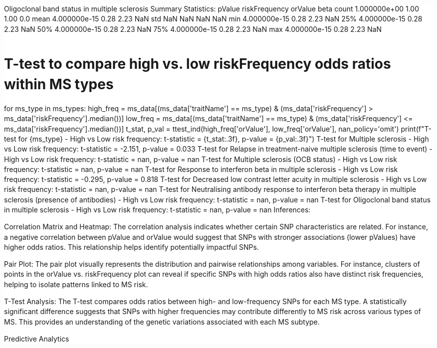 Oligoclonal band status in multiple sclerosis Summary Statistics:
             pValue  riskFrequency  orValue  beta
count  1.000000e+00           1.00     1.00   0.0
mean   4.000000e-15           0.28     2.23   NaN
std             NaN            NaN      NaN   NaN
min    4.000000e-15           0.28     2.23   NaN
25%    4.000000e-15           0.28     2.23   NaN
50%    4.000000e-15           0.28     2.23   NaN
75%    4.000000e-15           0.28     2.23   NaN
max    4.000000e-15           0.28     2.23   NaN
# T-test to compare high vs. low riskFrequency odds ratios within MS types
for ms_type in ms_types:
    high_freq = ms_data[(ms_data['traitName'] == ms_type) & (ms_data['riskFrequency'] > ms_data['riskFrequency'].median())]
    low_freq = ms_data[(ms_data['traitName'] == ms_type) & (ms_data['riskFrequency'] <= ms_data['riskFrequency'].median())]
    t_stat, p_val = ttest_ind(high_freq['orValue'], low_freq['orValue'], nan_policy='omit')
    print(f"T-test for {ms_type} - High vs Low risk frequency: t-statistic = {t_stat:.3f}, p-value = {p_val:.3f}")
T-test for Multiple sclerosis - High vs Low risk frequency: t-statistic = -2.151, p-value = 0.033
T-test for Relapse in treatment-naive multiple sclerosis (time to event) - High vs Low risk frequency: t-statistic = nan, p-value = nan
T-test for Multiple sclerosis (OCB status) - High vs Low risk frequency: t-statistic = nan, p-value = nan
T-test for Response to interferon beta in multiple sclerosis - High vs Low risk frequency: t-statistic = -0.295, p-value = 0.818
T-test for Decreased low contrast letter acuity in multiple sclerosis - High vs Low risk frequency: t-statistic = nan, p-value = nan
T-test for Neutralising antibody response to interferon beta therapy in multiple sclerosis (presence of antibodies) - High vs Low risk frequency: t-statistic = nan, p-value = nan
T-test for Oligoclonal band status in multiple sclerosis - High vs Low risk frequency: t-statistic = nan, p-value = nan
Inferences:

Correlation Matrix and Heatmap: The correlation analysis indicates whether certain SNP characteristics are related. For instance, a negative correlation between pValue and orValue would suggest that SNPs with stronger associations (lower pValues) have higher odds ratios. This relationship helps identify potentially impactful SNPs.

Pair Plot: The pair plot visually represents the distribution and pairwise relationships among variables. For instance, clusters of points in the orValue vs. riskFrequency plot can reveal if specific SNPs with high odds ratios also have distinct risk frequencies, helping to isolate patterns linked to MS risk.

T-Test Analysis: The T-test compares odds ratios between high- and low-frequency SNPs for each MS type. A statistically significant difference suggests that SNPs with higher frequencies may contribute differently to MS risk across various types of MS. This provides an understanding of the genetic variations associated with each MS subtype.

Predictive Analytics
